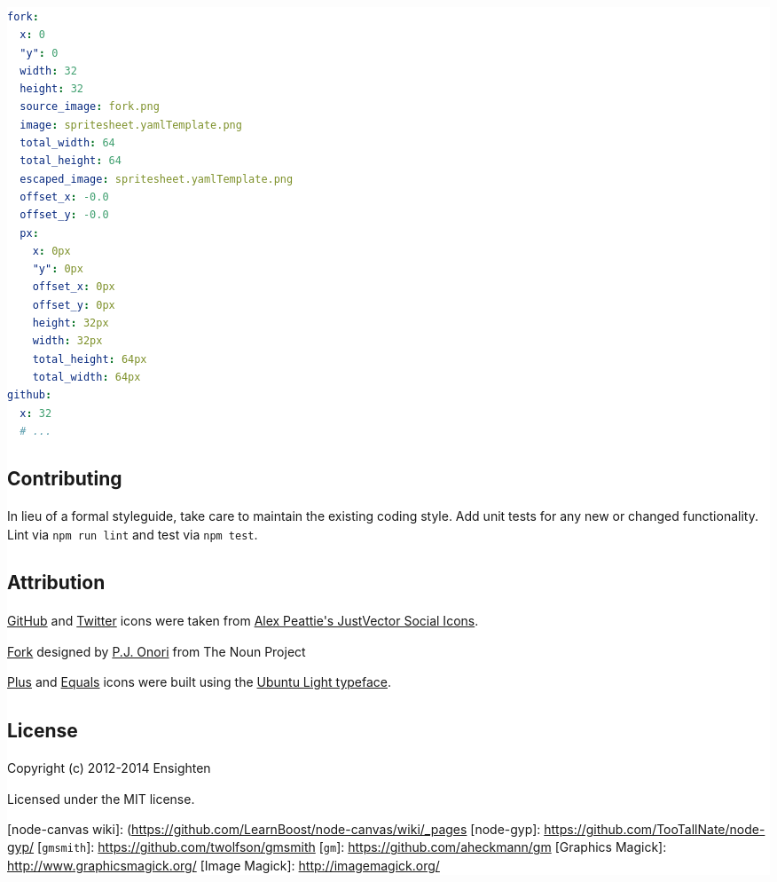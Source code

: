 ```yaml
fork:
  x: 0
  "y": 0
  width: 32
  height: 32
  source_image: fork.png
  image: spritesheet.yamlTemplate.png
  total_width: 64
  total_height: 64
  escaped_image: spritesheet.yamlTemplate.png
  offset_x: -0.0
  offset_y: -0.0
  px:
    x: 0px
    "y": 0px
    offset_x: 0px
    offset_y: 0px
    height: 32px
    width: 32px
    total_height: 64px
    total_width: 64px
github:
  x: 32
  # ...
```

## Contributing
In lieu of a formal styleguide, take care to maintain the existing coding style. Add unit tests for any new or changed functionality. Lint via `npm run lint` and test via `npm test`.

## Attribution
[GitHub][github-icon] and [Twitter][twitter-icon] icons were taken from [Alex Peattie's JustVector Social Icons][justvector].

[Fork][noun-fork-icon] designed by [P.J. Onori][onori] from The Noun Project

[Plus][+] and [Equals][=] icons were built using the [Ubuntu Light typeface][ubuntu-light].

[justvector]: http://alexpeattie.com/projects/justvector_icons/
[noun-fork-icon]: http://thenounproject.com/noun/fork/#icon-No2813
[onori]: http://thenounproject.com/somerandomdude
[ubuntu-light]: http://font.ubuntu.com/

## License
Copyright (c) 2012-2014 Ensighten

Licensed under the MIT license.


[+]: docs/plus.png
[=]: docs/equals.png
[fork-icon]: docs/fork.png
[github-icon]: docs/github.png
[twitter-icon]: docs/twitter.png
[spritesheet]: docs/spritesheet.png
[CSS]: https://developer.mozilla.org/en-US/docs/Web/CSS
[JSON]: http://www.json.org/
[SASS]: http://sass-lang.com/
[LESS]: http://lesscss.org/
[Stylus]: http://learnboost.github.com/stylus/
[support-us]: http://bit.ly/support-spritesmith-1
[twitter]: https://twitter.com/intent/tweet?text=CSS%20sprites%20made%20easy%20via%20grunt-spritesmith&url=https%3A%2F%2Fgithub.com%2FEnsighten%2Fgrunt-spritesmith&via=twolfsn
[#137]: https://github.com/Ensighten/grunt-spritesmith/issues/137
[spritesmith-engine-spec@1.1.0]: https://github.com/twolfson/spritesmith-engine-spec/tree/1.1.0
[spritesmith-engine-spec@2.0.0]: https://github.com/twolfson/spritesmith-engine-spec/tree/2.0.0
[multitask]: http://gruntjs.com/creating-tasks#multi-tasks
[handlebars]: http://handlebarsjs.com/
[`layout`]: https://github.com/twolfson/layout
[top-down-img]: https://raw.githubusercontent.com/twolfson/layout/2.0.2/docs/top-down.png
[left-right-img]: https://raw.githubusercontent.com/twolfson/layout/2.0.2/docs/left-right.png
[diagonal-img]: https://raw.githubusercontent.com/twolfson/layout/2.0.2/docs/diagonal.png
[alt-diagonal-img]: https://raw.githubusercontent.com/twolfson/layout/2.0.2/docs/alt-diagonal.png
[binary-tree-img]: https://raw.githubusercontent.com/twolfson/layout/2.0.2/docs/binary-tree.png
[`spritesheet-templates`]: https://github.com/twolfson/spritesheet-templates
[`handlebars-layouts`]: https://github.com/shannonmoeller/handlebars-layouts
[`pixelsmith`]: https://github.com/twolfson/pixelsmith
[`get-pixels`]: https://github.com/mikolalysenko/get-pixels
[`save-pixels`]: https://github.com/mikolalysenko/save-pixels
[`phantomjssmith`]: https://github.com/twolfson/phantomjssmith
[phantomjs]: http://phantomjs.org/
[`canvassmith`]: https://github.com/twolfson/canvassmith
[node-canvas]: https://github.com/learnboost/node-canvas
[Cairo]: http://cairographics.org/
[node-canvas wiki]: (https://github.com/LearnBoost/node-canvas/wiki/_pages
[node-gyp]: https://github.com/TooTallNate/node-gyp/
[`gmsmith`]: https://github.com/twolfson/gmsmith
[`gm`]: https://github.com/aheckmann/gm
[Graphics Magick]: http://www.graphicsmagick.org/
[Image Magick]: http://imagemagick.org/